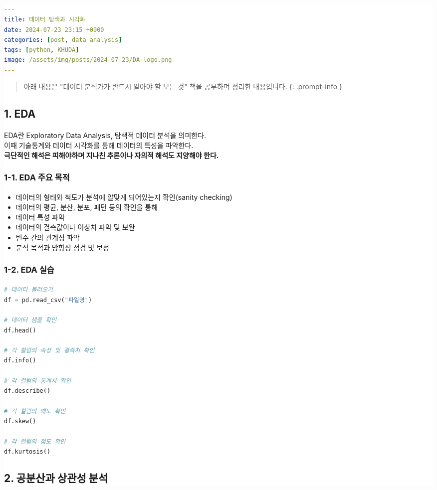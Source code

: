 ```yaml
---
title: 데이터 탐색과 시각화
date: 2024-07-23 23:15 +0900
categories: [post, data analysis]
tags: [python, KHUDA]
image: /assets/img/posts/2024-07-23/DA-logo.png
---
```


> 아래 내용은 "데이터 분석가가 반드시 알아야 할 모든 것" 책을 공부하며 정리한 내용입니다. 
{: .prompt-info }

## 1. EDA

EDA란 Exploratory Data Analysis, 탐색적 데이터 분석을 의미한다.    
이때 기술통계와 데이터 시각화를 통해 데이터의 특성을 파악한다.  
**극단적인 해석은 피해야하며 지나친 추론이나 자의적 해석도 지양해야 한다.**

### 1-1. EDA 주요 목적

- 데이터의 형태와 척도가 분석에 알맞게 되어있는지 확인(sanity checking)
- 데이터의 평균, 분산, 분포, 패턴 등의 확인을 통해
- 데이터 특성 파악
- 데이터의 결측값이나 이상치 파악 및 보완
- 변수 간의 관계성 파악
- 분석 목적과 방향성 점검 및 보정

### 1-2. EDA 실습

```py
# 데이터 불러오기
df = pd.read_csv("파일명")

# 데이터 샘플 확인
df.head()  

# 각 컬럼의 속성 및 결측치 확인
df.info()

# 각 컬럼의 통계치 확인 
df.describe() 

# 각 컬럼의 왜도 확인
df.skew() 

# 각 컬럼의 첨도 확인
df.kurtosis()  
```


## 2. 공분산과 상관성 분석
